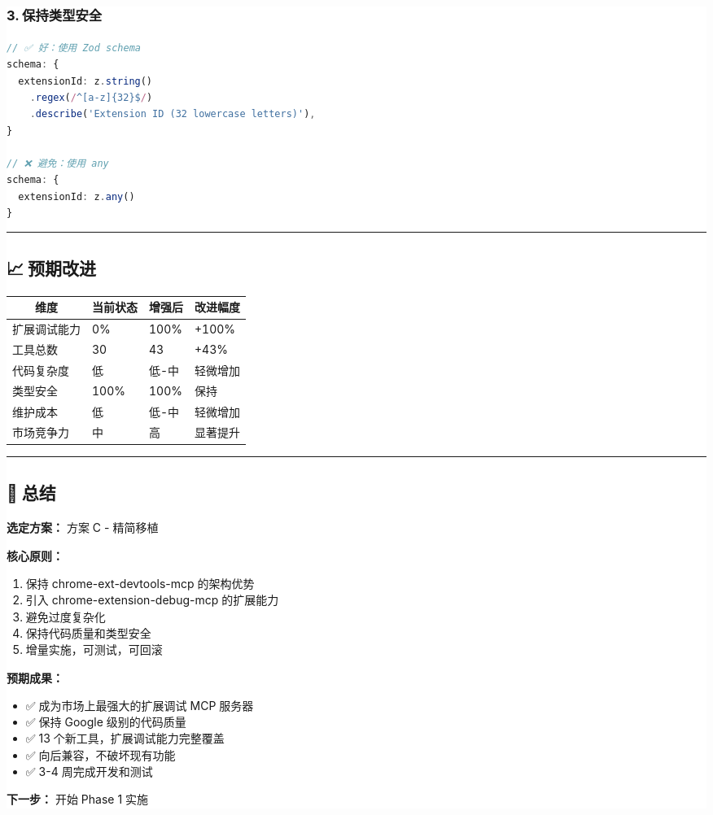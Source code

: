 ### 3. 保持类型安全

```typescript
// ✅ 好：使用 Zod schema
schema: {
  extensionId: z.string()
    .regex(/^[a-z]{32}$/)
    .describe('Extension ID (32 lowercase letters)'),
}

// ❌ 避免：使用 any
schema: {
  extensionId: z.any()
}
```

---

## 📈 预期改进

| 维度         | 当前状态 | 增强后 | 改进幅度 |
| ------------ | -------- | ------ | -------- |
| 扩展调试能力 | 0%       | 100%   | +100%    |
| 工具总数     | 30       | 43     | +43%     |
| 代码复杂度   | 低       | 低-中  | 轻微增加 |
| 类型安全     | 100%     | 100%   | 保持     |
| 维护成本     | 低       | 低-中  | 轻微增加 |
| 市场竞争力   | 中       | 高     | 显著提升 |

---

## 🚀 总结

**选定方案：** 方案 C - 精简移植

**核心原则：**

1. 保持 chrome-ext-devtools-mcp 的架构优势
2. 引入 chrome-extension-debug-mcp 的扩展能力
3. 避免过度复杂化
4. 保持代码质量和类型安全
5. 增量实施，可测试，可回滚

**预期成果：**

- ✅ 成为市场上最强大的扩展调试 MCP 服务器
- ✅ 保持 Google 级别的代码质量
- ✅ 13 个新工具，扩展调试能力完整覆盖
- ✅ 向后兼容，不破坏现有功能
- ✅ 3-4 周完成开发和测试

**下一步：** 开始 Phase 1 实施
